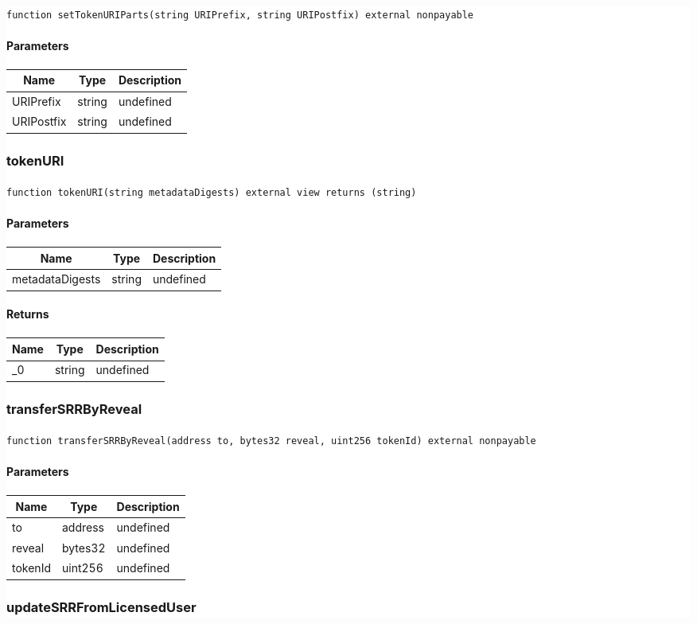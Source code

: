 ```solidity
function setTokenURIParts(string URIPrefix, string URIPostfix) external nonpayable
```





#### Parameters

| Name | Type | Description |
|---|---|---|
| URIPrefix | string | undefined |
| URIPostfix | string | undefined |

### tokenURI

```solidity
function tokenURI(string metadataDigests) external view returns (string)
```





#### Parameters

| Name | Type | Description |
|---|---|---|
| metadataDigests | string | undefined |

#### Returns

| Name | Type | Description |
|---|---|---|
| _0 | string | undefined |

### transferSRRByReveal

```solidity
function transferSRRByReveal(address to, bytes32 reveal, uint256 tokenId) external nonpayable
```





#### Parameters

| Name | Type | Description |
|---|---|---|
| to | address | undefined |
| reveal | bytes32 | undefined |
| tokenId | uint256 | undefined |

### updateSRRFromLicensedUser
